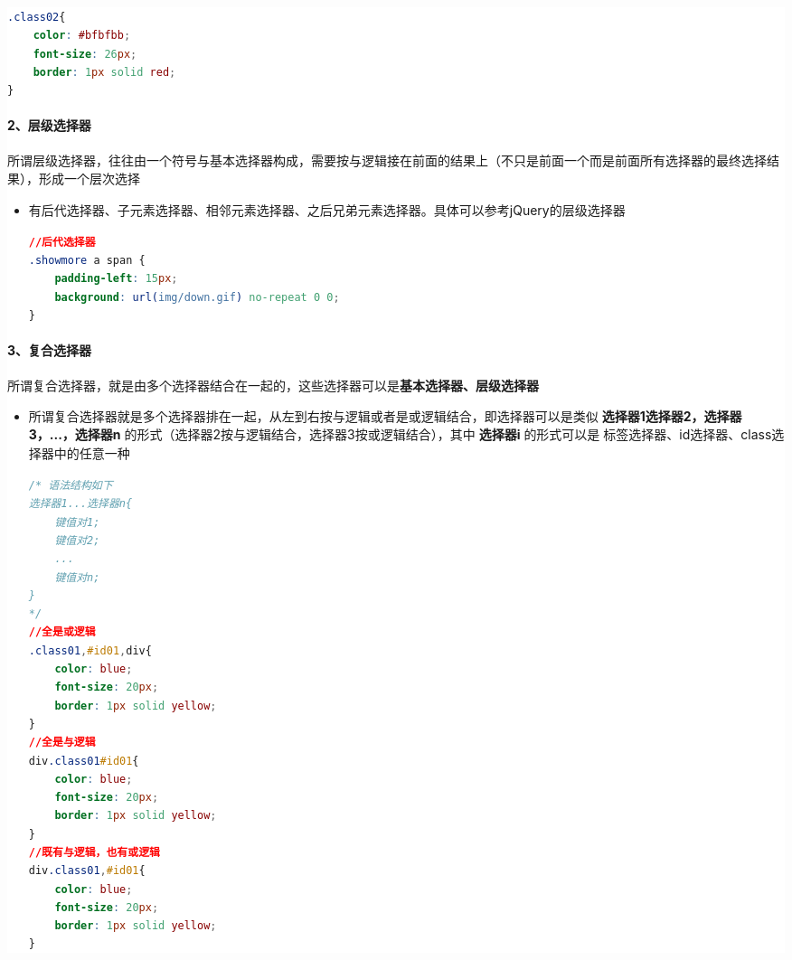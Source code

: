   ```css
  .class02{
      color: #bfbfbb;
      font-size: 26px;
      border: 1px solid red;
  }
  ```



#### 2、层级选择器

所谓层级选择器，往往由一个符号与基本选择器构成，需要按与逻辑接在前面的结果上（不只是前面一个而是前面所有选择器的最终选择结果），形成一个层次选择


* 有后代选择器、子元素选择器、相邻元素选择器、之后兄弟元素选择器。具体可以参考jQuery的层级选择器

  ```css
  //后代选择器
  .showmore a span {
      padding-left: 15px;
      background: url(img/down.gif) no-repeat 0 0;
  }
  ```



#### 3、复合选择器

所谓复合选择器，就是由多个选择器结合在一起的，这些选择器可以是**基本选择器、层级选择器**


* 所谓复合选择器就是多个选择器排在一起，从左到右按与逻辑或者是或逻辑结合，即选择器可以是类似 **选择器1选择器2，选择器3，...，选择器n** 的形式（选择器2按与逻辑结合，选择器3按或逻辑结合），其中 **选择器i** 的形式可以是 标签选择器、id选择器、class选择器中的任意一种

  ```css
  /* 语法结构如下
  选择器1...选择器n{
      键值对1;     
      键值对2;
      ...
      键值对n;
  }
  */
  //全是或逻辑
  .class01,#id01,div{
      color: blue;
      font-size: 20px;
      border: 1px solid yellow;
  }
  //全是与逻辑
  div.class01#id01{
      color: blue;
      font-size: 20px;
      border: 1px solid yellow;
  }
  //既有与逻辑，也有或逻辑
  div.class01,#id01{
      color: blue;
      font-size: 20px;
      border: 1px solid yellow;
  }
  
  ```
